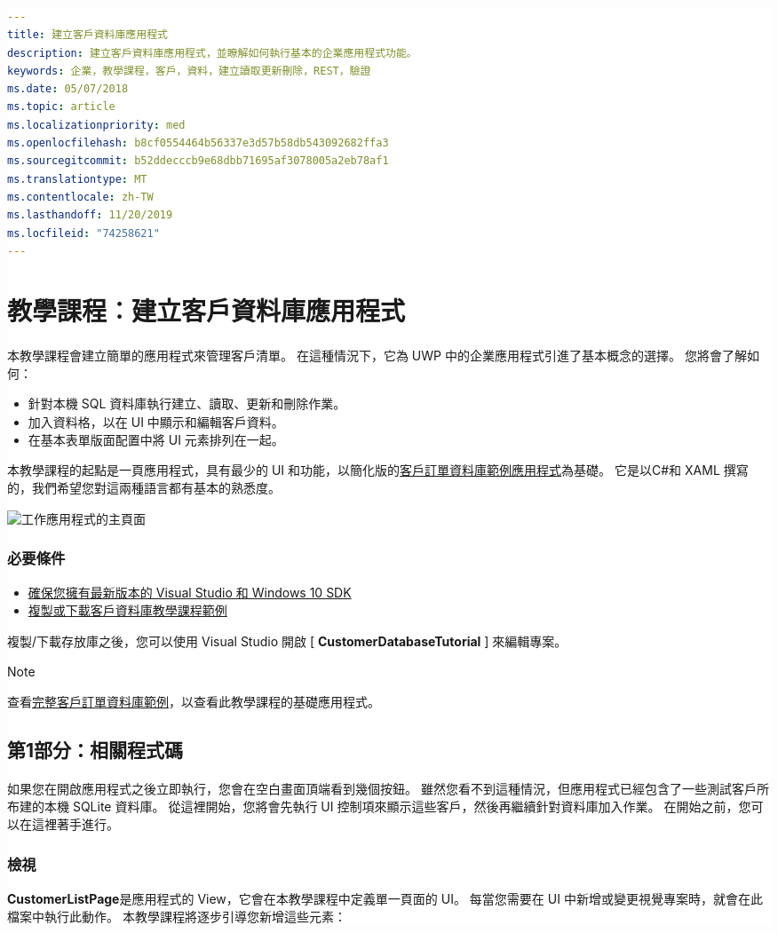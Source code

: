 ```yaml
---
title: 建立客戶資料庫應用程式
description: 建立客戶資料庫應用程式，並瞭解如何執行基本的企業應用程式功能。
keywords: 企業，教學課程，客戶，資料，建立讀取更新刪除，REST，驗證
ms.date: 05/07/2018
ms.topic: article
ms.localizationpriority: med
ms.openlocfilehash: b8cf0554464b56337e3d57b58db543092682ffa3
ms.sourcegitcommit: b52ddecccb9e68dbb71695af3078005a2eb78af1
ms.translationtype: MT
ms.contentlocale: zh-TW
ms.lasthandoff: 11/20/2019
ms.locfileid: "74258621"
---
```

# <a name="tutorial-create-a-customer-database-application"></a>教學課程︰建立客戶資料庫應用程式

本教學課程會建立簡單的應用程式來管理客戶清單。 在這種情況下，它為 UWP 中的企業應用程式引進了基本概念的選擇。 您將會了解如何：

* 針對本機 SQL 資料庫執行建立、讀取、更新和刪除作業。
* 加入資料格，以在 UI 中顯示和編輯客戶資料。
* 在基本表單版面配置中將 UI 元素排列在一起。

本教學課程的起點是一頁應用程式，具有最少的 UI 和功能，以簡化版的[客戶訂單資料庫範例應用程式](https://github.com/Microsoft/Windows-appsample-customers-orders-database)為基礎。 它是以C#和 XAML 撰寫的，我們希望您對這兩種語言都有基本的熟悉度。

![工作應用程式的主頁面](images/customer-database-tutorial/customer-list.png)

### <a name="prerequisites"></a>必要條件

* [確保您擁有最新版本的 Visual Studio 和 Windows 10 SDK](https://developer.microsoft.com/windows/downloads/windows-10-sdk)
* [複製或下載客戶資料庫教學課程範例](https://github.com/microsoft/windows-tutorials-customer-database)

複製/下載存放庫之後，您可以使用 Visual Studio 開啟 [ **CustomerDatabaseTutorial** ] 來編輯專案。

> [!NOTE]
> 查看[完整客戶訂單資料庫範例](https://github.com/Microsoft/Windows-appsample-customers-orders-database)，以查看此教學課程的基礎應用程式。

## <a name="part-1-code-of-interest"></a>第1部分：相關程式碼

如果您在開啟應用程式之後立即執行，您會在空白畫面頂端看到幾個按鈕。 雖然您看不到這種情況，但應用程式已經包含了一些測試客戶所布建的本機 SQLite 資料庫。 從這裡開始，您將會先執行 UI 控制項來顯示這些客戶，然後再繼續針對資料庫加入作業。 在開始之前，您可以在這裡著手進行。

### <a name="views"></a>檢視

**CustomerListPage**是應用程式的 View，它會在本教學課程中定義單一頁面的 UI。 每當您需要在 UI 中新增或變更視覺專案時，就會在此檔案中執行此動作。 本教學課程將逐步引導您新增這些元素：
